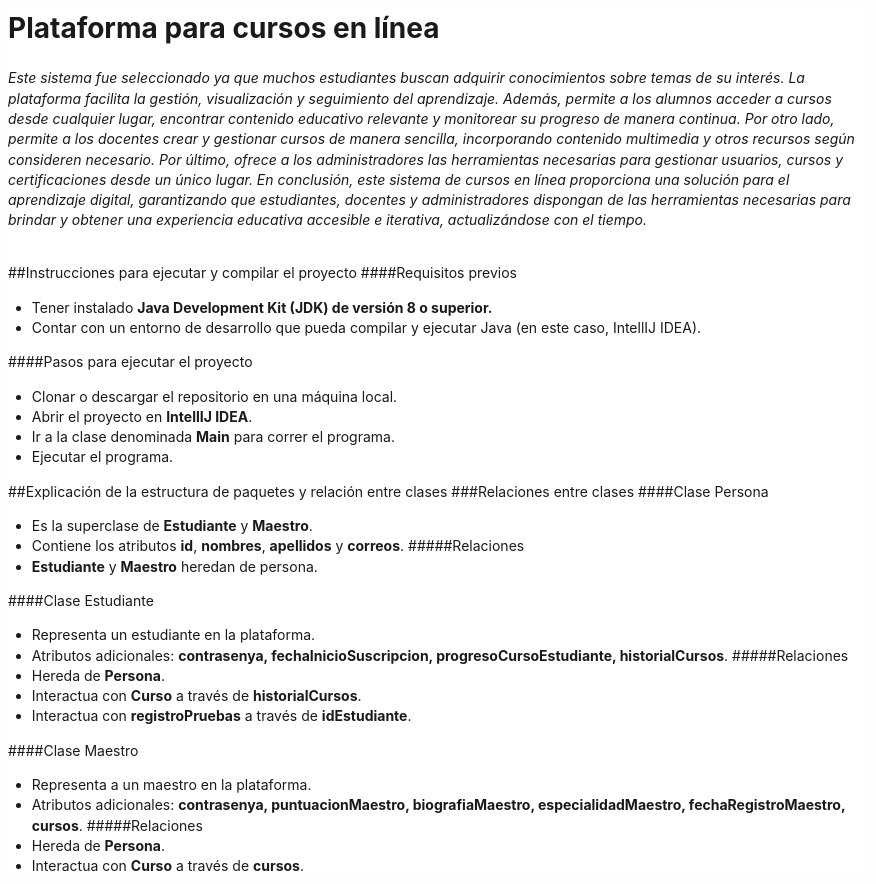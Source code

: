 # Plataforma para cursos en línea
###### Este sistema fue seleccionado ya que muchos estudiantes buscan adquirir conocimientos sobre temas de su interés. La plataforma facilita la gestión, visualización y seguimiento del aprendizaje. Además, permite a los alumnos acceder a cursos desde cualquier lugar, encontrar contenido educativo relevante y monitorear su progreso de manera continua. Por otro lado, permite a los docentes crear y gestionar cursos de manera sencilla, incorporando contenido multimedia y otros recursos según consideren necesario. Por último, ofrece a los administradores las herramientas necesarias para gestionar usuarios, cursos y certificaciones desde un único lugar. En conclusión, este sistema de cursos en línea proporciona una solución para el aprendizaje digital, garantizando que estudiantes, docentes y administradores dispongan de las herramientas necesarias para brindar y obtener una experiencia educativa accesible e iterativa, actualizándose con el tiempo.

##Instrucciones para ejecutar y compilar el proyecto
####Requisitos previos
- Tener instalado **Java Development Kit (JDK) de versión 8 o superior.**
- Contar con un entorno de desarrollo que pueda compilar y ejecutar Java (en este caso, IntellIJ IDEA).

####Pasos para ejecutar el proyecto
- Clonar o descargar el repositorio en una máquina local.
- Abrir el proyecto en **IntellIJ IDEA**.
- Ir a la clase denominada **Main** para correr el programa.
- Ejecutar el programa.

##Explicación de la estructura de paquetes y relación entre clases
###Relaciones entre clases
####Clase Persona
- Es la superclase de **Estudiante** y **Maestro**.
- Contiene los atributos **id**, **nombres**, **apellidos** y **correos**.
#####Relaciones
- **Estudiante** y **Maestro** heredan de persona.

####Clase Estudiante
- Representa un estudiante en la plataforma.
- Atributos adicionales: **contrasenya, fechaInicioSuscripcion, progresoCursoEstudiante, historialCursos**.
#####Relaciones
- Hereda de **Persona**.
- Interactua con **Curso** a través de **historialCursos**.
- Interactua con **registroPruebas** a través de **idEstudiante**.

####Clase Maestro
- Representa a un maestro en la plataforma.
- Atributos adicionales: **contrasenya, puntuacionMaestro, biografiaMaestro, especialidadMaestro, fechaRegistroMaestro, cursos**.
#####Relaciones
- Hereda de **Persona**.
- Interactua con **Curso** a través de **cursos**.
